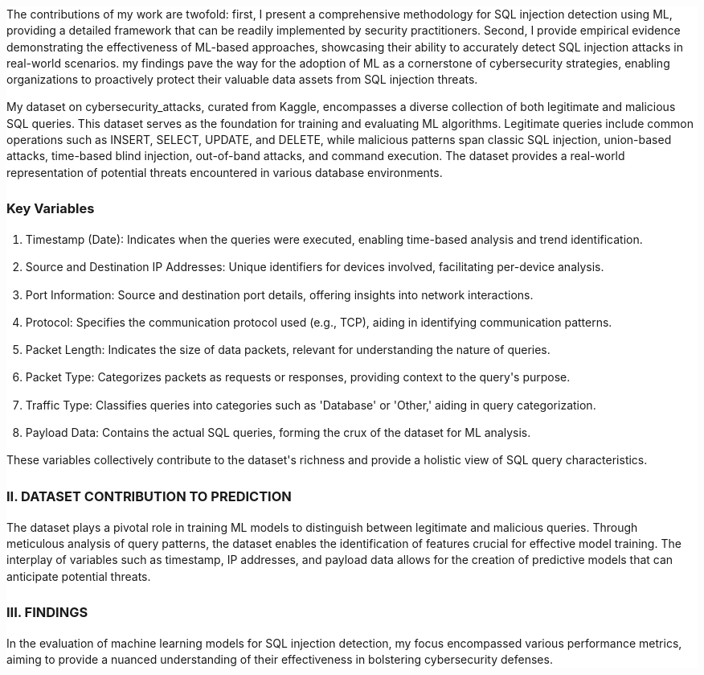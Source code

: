 The contributions of my work are twofold: first, I present a comprehensive methodology for SQL injection detection using ML, providing a detailed framework that can be readily implemented by security practitioners. Second, I provide empirical evidence demonstrating the effectiveness of ML-based approaches, showcasing their ability to accurately detect SQL injection attacks in real-world scenarios. my findings pave the way for the adoption of ML as a cornerstone of cybersecurity strategies, enabling organizations to proactively protect their valuable data assets from SQL injection threats.

My dataset on cybersecurity_attacks, curated from Kaggle, encompasses a diverse collection of both legitimate and malicious SQL queries. This dataset serves as the foundation for training and evaluating ML algorithms. Legitimate queries include common operations such as INSERT, SELECT, UPDATE, and DELETE, while malicious patterns span classic SQL injection, union-based attacks, time-based blind injection, out-of-band attacks, and command execution. The dataset provides a real-world representation of potential threats encountered in various database environments.

### Key Variables

1. Timestamp (Date): Indicates when the queries were executed, enabling time-based analysis and trend identification.

2. Source and Destination IP Addresses: Unique identifiers for devices involved, facilitating per-device analysis.

3. Port Information: Source and destination port details, offering insights into network interactions.

4. Protocol: Specifies the communication protocol used (e.g., TCP), aiding in identifying communication patterns.

5. Packet Length: Indicates the size of data packets, relevant for understanding the nature of queries.

6. Packet Type: Categorizes packets as requests or responses, providing context to the query's purpose.

7. Traffic Type: Classifies queries into categories such as 'Database' or 'Other,' aiding in query categorization.

8. Payload Data: Contains the actual SQL queries, forming the crux of the dataset for ML analysis.

These variables collectively contribute to the dataset's richness and provide a holistic view of SQL query characteristics.

### II.	DATASET CONTRIBUTION TO PREDICTION

The dataset plays a pivotal role in training ML models to distinguish between legitimate and malicious queries. Through meticulous analysis of query patterns, the dataset enables the identification of features crucial for effective model training. The interplay of variables such as timestamp, IP addresses, and payload data allows for the creation of predictive models that can anticipate potential threats.

### III.	FINDINGS

In the evaluation of machine learning models for SQL injection detection, my focus encompassed various performance metrics, aiming to provide a nuanced understanding of their effectiveness in bolstering cybersecurity defenses.
